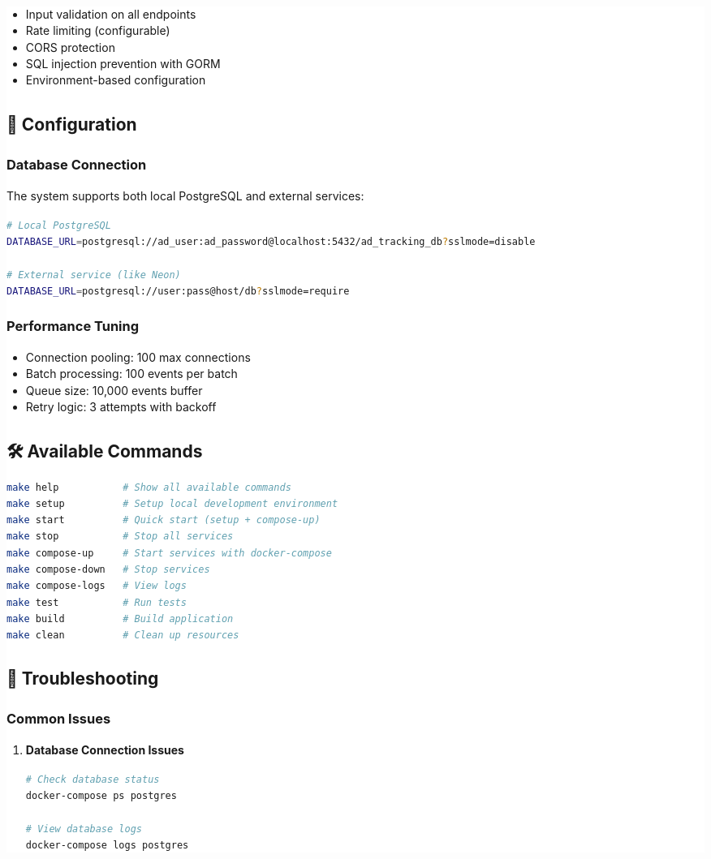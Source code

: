 - Input validation on all endpoints
- Rate limiting (configurable)
- CORS protection
- SQL injection prevention with GORM
- Environment-based configuration

## 📝 Configuration

### Database Connection
The system supports both local PostgreSQL and external services:

```bash
# Local PostgreSQL
DATABASE_URL=postgresql://ad_user:ad_password@localhost:5432/ad_tracking_db?sslmode=disable

# External service (like Neon)
DATABASE_URL=postgresql://user:pass@host/db?sslmode=require
```

### Performance Tuning
- Connection pooling: 100 max connections
- Batch processing: 100 events per batch
- Queue size: 10,000 events buffer
- Retry logic: 3 attempts with backoff

## 🛠️ Available Commands

```bash
make help           # Show all available commands
make setup          # Setup local development environment
make start          # Quick start (setup + compose-up)
make stop           # Stop all services
make compose-up     # Start services with docker-compose
make compose-down   # Stop services
make compose-logs   # View logs
make test           # Run tests
make build          # Build application
make clean          # Clean up resources
```

## 🐛 Troubleshooting

### Common Issues

1. **Database Connection Issues**
   ```bash
   # Check database status
   docker-compose ps postgres
   
   # View database logs
   docker-compose logs postgres
   ```
